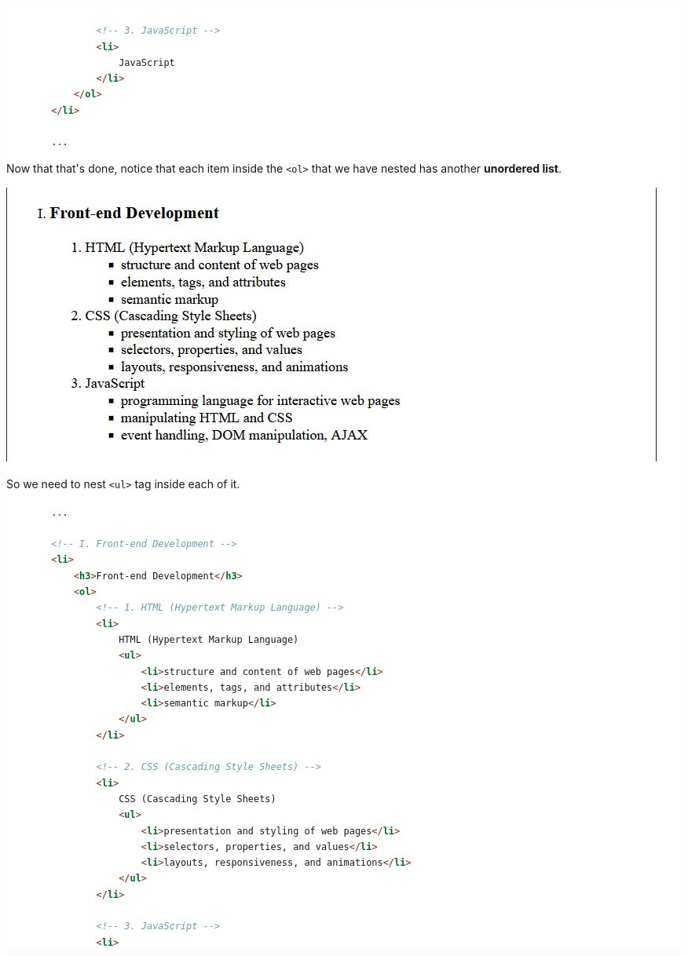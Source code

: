 ```html
        
                <!-- 3. JavaScript -->
                <li>
                    JavaScript
                </li>
            </ol>
        </li>

        ...
```

Now that that's done, notice that each item inside the `<ol>`
that we have nested has another **unordered list**.

![front-end-dev-sub-items](assets/html-05--05-front-end-dev-sub-items.jpg)

So we need to nest `<ul>` tag inside each of it.

```html
        ...

        <!-- I. Front-end Development -->
        <li>
            <h3>Front-end Development</h3>
            <ol>
                <!-- 1. HTML (Hypertext Markup Language) -->
                <li>
                    HTML (Hypertext Markup Language)
                    <ul>
                        <li>structure and content of web pages</li>
                        <li>elements, tags, and attributes</li>
                        <li>semantic markup</li>
                    </ul>
                </li>
        
                <!-- 2. CSS (Cascading Style Sheets) -->
                <li>
                    CSS (Cascading Style Sheets)
                    <ul>
                        <li>presentation and styling of web pages</li>
                        <li>selectors, properties, and values</li>
                        <li>layouts, responsiveness, and animations</li>
                    </ul>
                </li>
        
                <!-- 3. JavaScript -->
                <li>
```